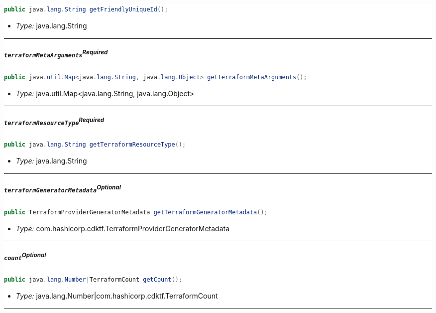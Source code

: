 ```java
public java.lang.String getFriendlyUniqueId();
```

- *Type:* java.lang.String

---

##### `terraformMetaArguments`<sup>Required</sup> <a name="terraformMetaArguments" id="@cdktf/provider-cloudflare.dataCloudflareZeroTrustNetworkHostnameRoute.DataCloudflareZeroTrustNetworkHostnameRoute.property.terraformMetaArguments"></a>

```java
public java.util.Map<java.lang.String, java.lang.Object> getTerraformMetaArguments();
```

- *Type:* java.util.Map<java.lang.String, java.lang.Object>

---

##### `terraformResourceType`<sup>Required</sup> <a name="terraformResourceType" id="@cdktf/provider-cloudflare.dataCloudflareZeroTrustNetworkHostnameRoute.DataCloudflareZeroTrustNetworkHostnameRoute.property.terraformResourceType"></a>

```java
public java.lang.String getTerraformResourceType();
```

- *Type:* java.lang.String

---

##### `terraformGeneratorMetadata`<sup>Optional</sup> <a name="terraformGeneratorMetadata" id="@cdktf/provider-cloudflare.dataCloudflareZeroTrustNetworkHostnameRoute.DataCloudflareZeroTrustNetworkHostnameRoute.property.terraformGeneratorMetadata"></a>

```java
public TerraformProviderGeneratorMetadata getTerraformGeneratorMetadata();
```

- *Type:* com.hashicorp.cdktf.TerraformProviderGeneratorMetadata

---

##### `count`<sup>Optional</sup> <a name="count" id="@cdktf/provider-cloudflare.dataCloudflareZeroTrustNetworkHostnameRoute.DataCloudflareZeroTrustNetworkHostnameRoute.property.count"></a>

```java
public java.lang.Number|TerraformCount getCount();
```

- *Type:* java.lang.Number|com.hashicorp.cdktf.TerraformCount

---